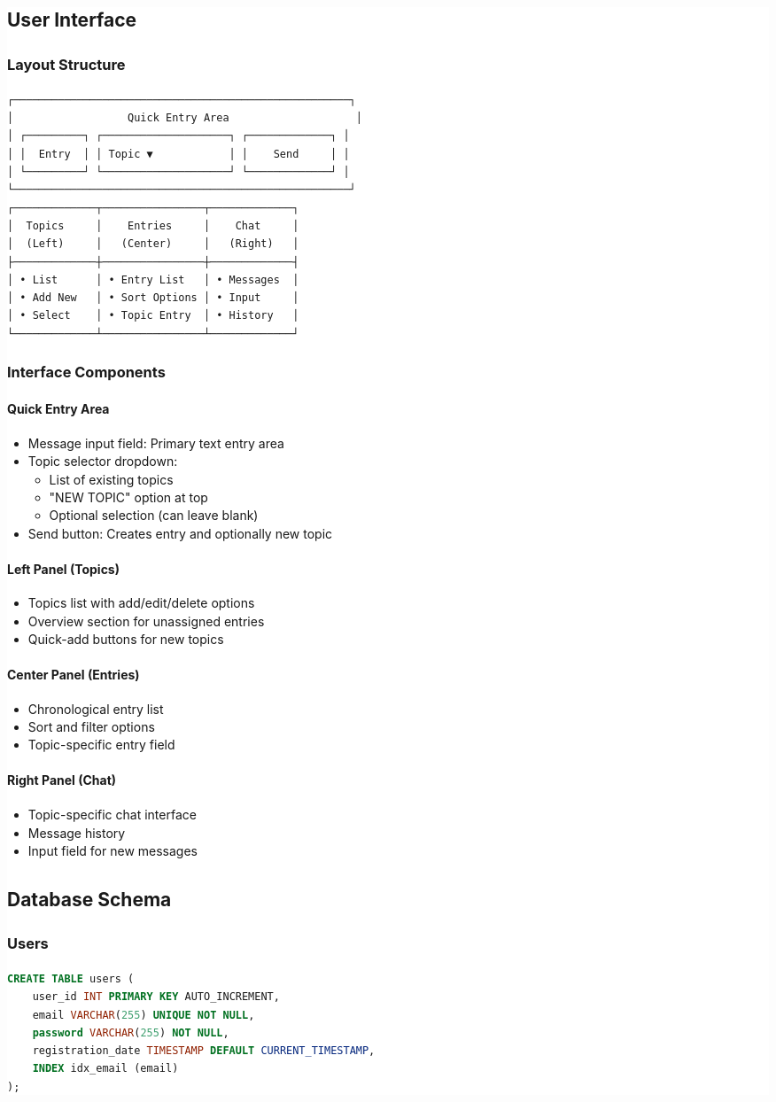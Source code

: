 ## User Interface

### Layout Structure
```
┌─────────────────────────────────────────────────────┐
│                  Quick Entry Area                    │
│ ┌─────────┐ ┌────────────────────┐ ┌─────────────┐ │
│ │  Entry  │ │ Topic ▼            │ │    Send     │ │
│ └─────────┘ └────────────────────┘ └─────────────┘ │
└─────────────────────────────────────────────────────┘
┌─────────────┬────────────────┬─────────────┐
│  Topics     │    Entries     │    Chat     │
│  (Left)     │   (Center)     │   (Right)   │
├─────────────┼────────────────┼─────────────┤
│ • List      │ • Entry List   │ • Messages  │
│ • Add New   │ • Sort Options │ • Input     │
│ • Select    │ • Topic Entry  │ • History   │
└─────────────┴────────────────┴─────────────┘
```

### Interface Components

#### Quick Entry Area
- Message input field: Primary text entry area
- Topic selector dropdown:
  - List of existing topics
  - "NEW TOPIC" option at top
  - Optional selection (can leave blank)
- Send button: Creates entry and optionally new topic

#### Left Panel (Topics)
- Topics list with add/edit/delete options
- Overview section for unassigned entries
- Quick-add buttons for new topics

#### Center Panel (Entries)
- Chronological entry list
- Sort and filter options
- Topic-specific entry field

#### Right Panel (Chat)
- Topic-specific chat interface
- Message history
- Input field for new messages

## Database Schema

### Users
```sql
CREATE TABLE users (
    user_id INT PRIMARY KEY AUTO_INCREMENT,
    email VARCHAR(255) UNIQUE NOT NULL,
    password VARCHAR(255) NOT NULL,
    registration_date TIMESTAMP DEFAULT CURRENT_TIMESTAMP,
    INDEX idx_email (email)
);
```
